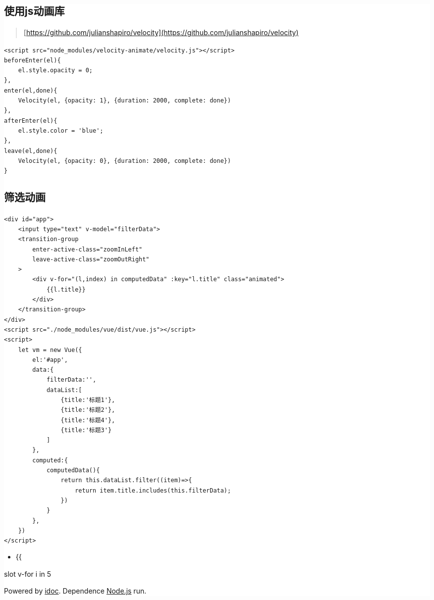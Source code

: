 ## 使用js动画库

> [https://github.com/julianshapiro/velocity](https://github.com/julianshapiro/velocity)

```
<script src="node_modules/velocity-animate/velocity.js"></script>
beforeEnter(el){
    el.style.opacity = 0;
},
enter(el,done){
    Velocity(el, {opacity: 1}, {duration: 2000, complete: done})
},
afterEnter(el){
    el.style.color = 'blue';
},
leave(el,done){
    Velocity(el, {opacity: 0}, {duration: 2000, complete: done})
}

```

## 筛选动画

```
<div id="app">
    <input type="text" v-model="filterData">
    <transition-group  
        enter-active-class="zoomInLeft" 
        leave-active-class="zoomOutRight"
    >
        <div v-for="(l,index) in computedData" :key="l.title" class="animated">
            {{l.title}}
        </div>
    </transition-group>  
</div>
<script src="./node_modules/vue/dist/vue.js"></script>
<script>
    let vm = new Vue({
        el:'#app',
        data:{
            filterData:'',
            dataList:[
                {title:'标题1'},
                {title:'标题2'},
                {title:'标题4'},
                {title:'标题3'}
            ]
        },
        computed:{
            computedData(){
                return this.dataList.filter((item)=>{
                    return item.title.includes(this.filterData);
                })
            }
        },
    })
</script>

```

-   {{

slot v-for i in 5

Powered by [idoc](https://github.com/jaywcjlove/idoc). Dependence [Node.js](https://nodejs.org) run.